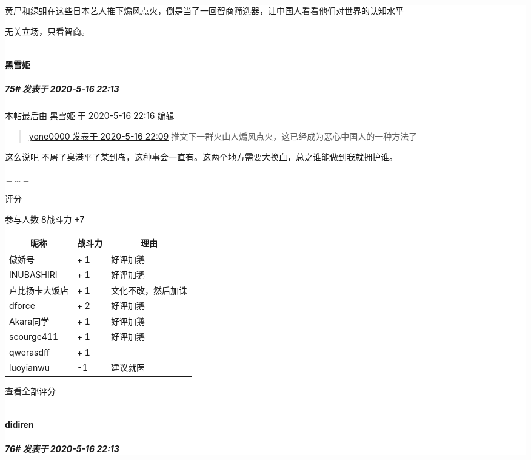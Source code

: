 黄尸和绿蛆在这些日本艺人推下煽风点火，倒是当了一回智商筛选器，让中国人看看他们对世界的认知水平


无关立场，只看智商。







-----

####  黑雪姫  
##### 75#       发表于 2020-5-16 22:13



 本帖最后由 黑雪姫 于 2020-5-16 22:16 编辑 
<blockquote><a href="httphttps://bbs.saraba1st.com/2b/forum.php?mod=redirect&amp;goto=findpost&amp;pid=47444921&amp;ptid=1935405" target="_blank">yone0000 发表于 2020-5-16 22:09</a>
推文下一群火山人煽风点火，这已经成为恶心中国人的一种方法了</blockquote>
这么说吧 不屠了臭港平了某到岛，这种事会一直有。这两个地方需要大换血，总之谁能做到我就拥护谁。



﹍﹍﹍

评分





 参与人数 8战斗力 +7

|昵称|战斗力|理由|
|----|---|---|
| 傲娇号| + 1|好评加鹅|
| INUBASHIRI| + 1|好评加鹅|
| 卢比扬卡大饭店| + 1|文化不改，然后加诛|
| dforce| + 2|好评加鹅|
| Akara同学| + 1|好评加鹅|
| scourge411| + 1|好评加鹅|
| qwerasdff| + 1||
| luoyianwu|-1|建议就医|



查看全部评分






-----

####  didiren  
##### 76#       发表于 2020-5-16 22:13

